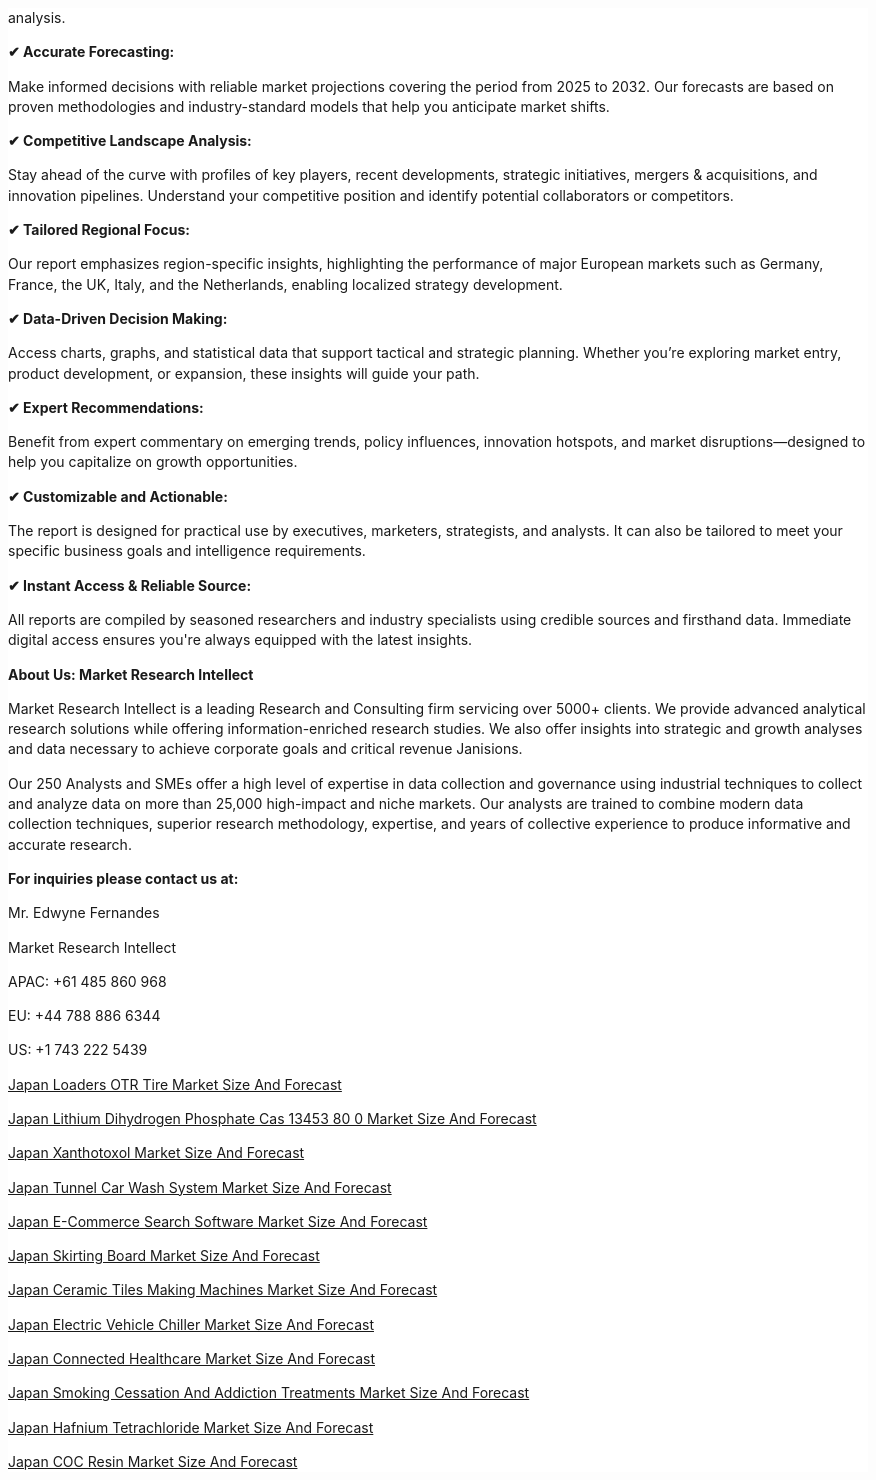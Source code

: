 analysis.</p><p><strong>✔ Accurate Forecasting:</strong></p><p>Make informed decisions with reliable market projections covering the period from 2025 to 2032. Our forecasts are based on proven methodologies and industry-standard models that help you anticipate market shifts.</p><p><strong>✔ Competitive Landscape Analysis:</strong></p><p>Stay ahead of the curve with profiles of key players, recent developments, strategic initiatives, mergers &amp; acquisitions, and innovation pipelines. Understand your competitive position and identify potential collaborators or competitors.</p><p><strong>✔ Tailored Regional Focus:</strong></p><p>Our report emphasizes region-specific insights, highlighting the performance of major European markets such as Germany, France, the UK, Italy, and the Netherlands, enabling localized strategy development.</p><p><strong>✔ Data-Driven Decision Making:</strong></p><p>Access charts, graphs, and statistical data that support tactical and strategic planning. Whether you&rsquo;re exploring market entry, product development, or expansion, these insights will guide your path.</p><p><strong>✔ Expert Recommendations:</strong></p><p>Benefit from expert commentary on emerging trends, policy influences, innovation hotspots, and market disruptions&mdash;designed to help you capitalize on growth opportunities.</p><p><strong>✔ Customizable and Actionable:</strong></p><p>The report is designed for practical use by executives, marketers, strategists, and analysts. It can also be tailored to meet your specific business goals and intelligence requirements.</p><p><strong>✔ Instant Access &amp; Reliable Source:</strong></p><p>All reports are compiled by seasoned researchers and industry specialists using credible sources and firsthand data. Immediate digital access ensures you're always equipped with the latest insights.</p><p><strong><span class="font-[700]">About Us: Market Research Intellect</span></strong></p><p><span class="">Market Research Intellect is a leading Research and Consulting firm servicing over 5000+ clients. We provide advanced analytical research solutions while offering information-enriched research studies.&nbsp;</span>We also offer insights into strategic and growth analyses and data necessary to achieve corporate goals and critical revenue Janisions.</p><p><span class="">Our 250 Analysts and SMEs offer a high level of expertise in data collection and governance using industrial techniques to collect and analyze data on more than 25,000 high-impact and niche markets. Our analysts are trained to combine modern data collection techniques, superior research methodology, expertise, and years of collective experience to produce informative and accurate research.</span></p><p><strong>For inquiries please contact us at:</strong></p><p>Mr. Edwyne Fernandes</p><p>Market Research Intellect</p><p>APAC: +61 485 860 968</p><p>EU: +44 788 886 6344</p><p>US: +1 743 222 5439</p><p><a href="https://github.com/Khanmiraa/Disc/blob/main/Loaders-OTR-Tire-Market/Loaders-OTR-Tire-Market.md">Japan Loaders OTR Tire Market Size And Forecast</a></p><p><a href="https://github.com/Khanmiraa/Could/blob/main/Lithium-Dihydrogen-Phosphate-Cas-13453-80-0-Market/Lithium-Dihydrogen-Phosphate-Cas-13453-80-0-Market.md">Japan Lithium Dihydrogen Phosphate Cas 13453 80 0 Market Size And Forecast</a></p><p><a href="https://github.com/Khanmiraa/Commit/blob/main/Xanthotoxol-Market/Xanthotoxol-Market.md">Japan Xanthotoxol Market Size And Forecast</a></p><p><a href="https://github.com/Khanmiraa/set/blob/main/Tunnel-Car-Wash-System-Market/Tunnel-Car-Wash-System-Market.md">Japan Tunnel Car Wash System Market Size And Forecast</a></p><p><a href="https://github.com/Khanmiraa/Tool/blob/main/E-Commerce-Search-Software-Market/E-Commerce-Search-Software-Market.md">Japan E-Commerce Search Software Market Size And Forecast</a></p><p><a href="https://github.com/Khanmiraa/Took/blob/main/Skirting-Board-Market/Skirting-Board-Market.md">Japan Skirting Board Market Size And Forecast</a></p><p><a href="https://github.com/Khanmiraa/Take/blob/main/Ceramic-Tiles-Making-Machines-Market/Ceramic-Tiles-Making-Machines-Market.md">Japan Ceramic Tiles Making Machines Market Size And Forecast</a></p><p><a href="https://github.com/Khanmiraa/Give/blob/main/Electric-Vehicle-Chiller-Market/Electric-Vehicle-Chiller-Market.md">Japan Electric Vehicle Chiller Market Size And Forecast</a></p><p><a href="https://github.com/Khanmiraa/Gave/blob/main/Connected-Healthcare-Market/Connected-Healthcare-Market.md">Japan Connected Healthcare Market Size And Forecast</a></p><p><a href="https://github.com/Khanmiraa/Cave/blob/main/Smoking-Cessation-And-Addiction-Treatments-Market/Smoking-Cessation-And-Addiction-Treatments-Market.md">Japan Smoking Cessation And Addiction Treatments Market Size And Forecast</a></p><p><a href="https://github.com/Khanmiraa/None/blob/main/Hafnium-Tetrachloride-Market/Hafnium-Tetrachloride-Market.md">Japan Hafnium Tetrachloride Market Size And Forecast</a></p><p><a href="https://github.com/Khanmiraa/Null/blob/main/COC-Resin-Market/COC-Resin-Market.md">Japan COC Resin Market Size And Forecast</a></p>
